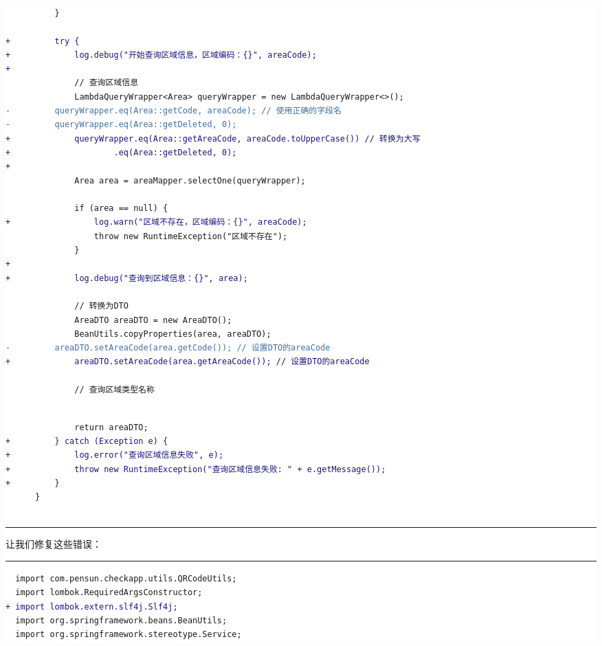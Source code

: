 
```diff
          }
          
+         try {
+             log.debug("开始查询区域信息，区域编码：{}", areaCode);
+             
              // 查询区域信息
              LambdaQueryWrapper<Area> queryWrapper = new LambdaQueryWrapper<>();
-         queryWrapper.eq(Area::getCode, areaCode); // 使用正确的字段名
-         queryWrapper.eq(Area::getDeleted, 0);
+             queryWrapper.eq(Area::getAreaCode, areaCode.toUpperCase()) // 转换为大写
+                     .eq(Area::getDeleted, 0);
+             
              Area area = areaMapper.selectOne(queryWrapper);
              
              if (area == null) {
+                 log.warn("区域不存在，区域编码：{}", areaCode);
                  throw new RuntimeException("区域不存在");
              }
+             
+             log.debug("查询到区域信息：{}", area);
              
              // 转换为DTO
              AreaDTO areaDTO = new AreaDTO();
              BeanUtils.copyProperties(area, areaDTO);
-         areaDTO.setAreaCode(area.getCode()); // 设置DTO的areaCode
+             areaDTO.setAreaCode(area.getAreaCode()); // 设置DTO的areaCode
              
              // 查询区域类型名称
```

```diff
              
              return areaDTO;
+         } catch (Exception e) {
+             log.error("查询区域信息失败", e);
+             throw new RuntimeException("查询区域信息失败: " + e.getMessage());
+         }
      }
  
```

---

让我们修复这些错误：

---

```diff
  import com.pensun.checkapp.utils.QRCodeUtils;
  import lombok.RequiredArgsConstructor;
+ import lombok.extern.slf4j.Slf4j;
  import org.springframework.beans.BeanUtils;
  import org.springframework.stereotype.Service;
```
